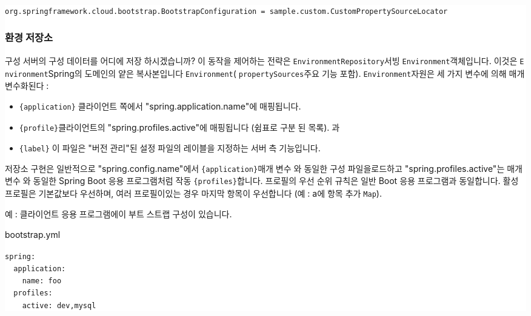 ```org.springframework.cloud.bootstrap.BootstrapConfiguration = sample.custom.CustomPropertySourceLocator```











### 환경 저장소



구성 서버의 구성 데이터를 어디에 저장 하시겠습니까? 이 동작을 제어하는 ​​전략은 `EnvironmentRepository`서빙 `Environment`객체입니다. 이것은 `Environment`Spring의 도메인의 얕은 복사본입니다 `Environment`( `propertySources`주요 기능 포함). `Environment`자원은 세 가지 변수에 의해 매개 변수화된다 :





*   `{application}` 클라이언트 쪽에서 "spring.application.name"에 매핑됩니다.

*   `{profile}`클라이언트의 "spring.profiles.active"에 매핑됩니다 (쉼표로 구분 된 목록). 과

*   `{label}` 이 파일은 "버전 관리"된 설정 파일의 레이블을 지정하는 서버 측 기능입니다.





저장소 구현은 일반적으로 "spring.config.name"에서 `{application}`매개 변수 와 동일한 구성 파일을로드하고 "spring.profiles.active"는 매개 변수 와 동일한 Spring Boot 응용 프로그램처럼 작동 `{profiles}`합니다. 프로필의 우선 순위 규칙은 일반 Boot 응용 프로그램과 동일합니다. 활성 프로필은 기본값보다 우선하며, 여러 프로필이있는 경우 마지막 항목이 우선합니다 (예 : a에 항목 추가 `Map`).





예 : 클라이언트 응용 프로그램에이 부트 스트랩 구성이 있습니다.





bootstrap.yml



    spring:
      application:
        name: foo
      profiles:
        active: dev,mysql







```